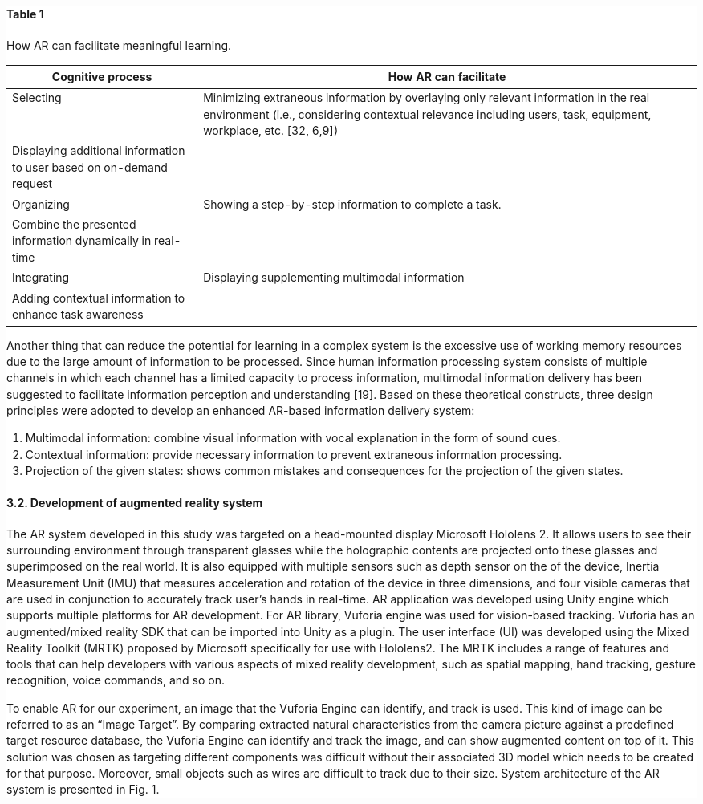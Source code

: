 #### Table 1

How AR can facilitate meaningful learning.

| Cognitive process | How AR can facilitate |
| --- | --- |
| Selecting | Minimizing extraneous information by overlaying only relevant information in the real environment (i.e., considering contextual relevance including users, task, equipment, workplace, etc. [32, 6,9]) |
| Displaying additional information to user based on on-demand request |
| Organizing | Showing a step-by-step information to complete a task. |
| Combine the presented information dynamically in real-time |
| Integrating | Displaying supplementing multimodal information |
| Adding contextual information to enhance task awareness |

Another thing that can reduce the potential for learning in a complex system is the excessive use of working memory resources due to the large amount of information to be processed. Since human information processing system consists of multiple channels in which each channel has a limited capacity to process information, multimodal information delivery has been suggested to facilitate information perception and understanding [19]. Based on these theoretical constructs, three design principles were adopted to develop an enhanced AR-based information delivery system:

1. Multimodal information: combine visual information with vocal explanation in the form of sound cues.
2. Contextual information: provide necessary information to prevent extraneous information processing.
3. Projection of the given states: shows common mistakes and consequences for the projection of the given states.

#### 3.2. Development of augmented reality system

The AR system developed in this study was targeted on a head-mounted display Microsoft Hololens 2. It allows users to see their surrounding environment through transparent glasses while the holographic contents are projected onto these glasses and superimposed on the real world. It is also equipped with multiple sensors such as depth sensor on the of the device, Inertia Measurement Unit (IMU) that measures acceleration and rotation of the device in three dimensions, and four visible cameras that are used in conjunction to accurately track user’s hands in real-time. AR application was developed using Unity engine which supports multiple platforms for AR development. For AR library, Vuforia engine was used for vision-based tracking. Vuforia has an augmented/mixed reality SDK that can be imported into Unity as a plugin. The user interface (UI) was developed using the Mixed Reality Toolkit (MRTK) proposed by Microsoft specifically for use with Hololens2. The MRTK includes a range of features and tools that can help developers with various aspects of mixed reality development, such as spatial mapping, hand tracking, gesture recognition, voice commands, and so on.

To enable AR for our experiment, an image that the Vuforia Engine can identify, and track is used. This kind of image can be referred to as an “Image Target”. By comparing extracted natural characteristics from the camera picture against a predefined target resource database, the Vuforia Engine can identify and track the image, and can show augmented content on top of it. This solution was chosen as targeting different components was difficult without their associated 3D model which needs to be created for that purpose. Moreover, small objects such as wires are difficult to track due to their size. System architecture of the AR system is presented in Fig. 1.
